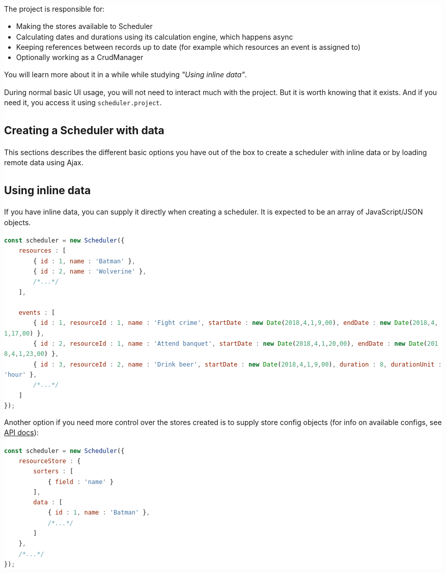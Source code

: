 The project is responsible for:

* Making the stores available to Scheduler
* Calculating dates and durations using its calculation engine, which happens async
* Keeping references between records up to date (for example which resources an event is assigned to)
* Optionally working as a CrudManager

You will learn more about it in a while while studying _"Using inline data"_.

During normal basic UI usage, you will not need to interact much with the project. But it is worth knowing that it
exists. And if you need it, you access it using `scheduler.project`.

## Creating a Scheduler with data

This sections describes the different basic options you have out of the box to create a scheduler with inline data or by
loading remote data using Ajax.

## Using inline data

If you have inline data, you can supply it directly when creating a scheduler. It is expected to be an array
of JavaScript/JSON objects.

```javascript
const scheduler = new Scheduler({
    resources : [
        { id : 1, name : 'Batman' },
        { id : 2, name : 'Wolverine' },
        /*...*/
    ],
    
    events : [
        { id : 1, resourceId : 1, name : 'Fight crime', startDate : new Date(2018,4,1,9,00), endDate : new Date(2018,4,1,17,00) },
        { id : 2, resourceId : 1, name : 'Attend banquet', startDate : new Date(2018,4,1,20,00), endDate : new Date(2018,4,1,23,00) },
        { id : 3, resourceId : 2, name : 'Drink beer', startDate : new Date(2018,4,1,9,00), duration : 8, durationUnit : 'hour' },
        /*...*/
    ]
});
```

Another option if you need more control over the stores created is to supply store config objects (for info on available
configs, see [API docs](#Core/data/Store#configs)):

```javascript
const scheduler = new Scheduler({
    resourceStore : {
        sorters : [
            { field : 'name' }      
        ],
        data : [
            { id : 1, name : 'Batman' },
            /*...*/
        ] 
    },
    /*...*/
});
```
